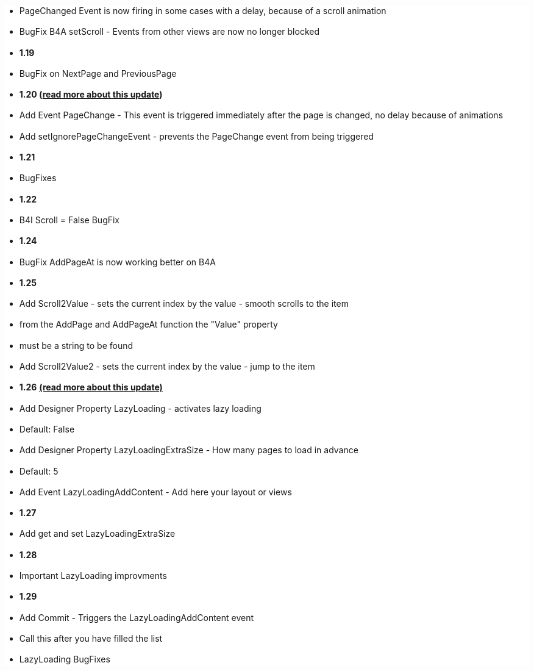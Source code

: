 - PageChanged Event is now firing in some cases with a delay, because of a scroll animation
- BugFix B4A setScroll - Events from other views are now no longer blocked

- **1.19**

- BugFix on NextPage and PreviousPage

- **1.20 (**[**read more about this update**](https://www.b4x.com/android/forum/threads/b4x-xui-as-viewpager-based-on-xcustomlistview.116709/post-839868)**)**

- Add Event PageChange - This event is triggered immediately after the page is changed, no delay because of animations
- Add setIgnorePageChangeEvent - prevents the PageChange event from being triggered

- **1.21**

- BugFixes

- **1.22**

- B4I Scroll = False BugFix

- **1.24**

- BugFix AddPageAt is now working better on B4A

- **1.25**

- Add Scroll2Value - sets the current index by the value - smooth scrolls to the item

- from the AddPage and AddPageAt function the "Value" property
- must be a string to be found

- Add Scroll2Value2 - sets the current index by the value - jump to the item

- **1.26** [**(read more about this update)**](https://www.b4x.com/android/forum/threads/b4x-xui-as-viewpager-based-on-xcustomlistview.116709/post-873849)

- Add Designer Property LazyLoading - activates lazy loading

- Default: False

- Add Designer Property LazyLoadingExtraSize - How many pages to load in advance

- Default: 5

- Add Event LazyLoadingAddContent - Add here your layout or views

- **1.27**

- Add get and set LazyLoadingExtraSize

- **1.28**

- Important LazyLoading improvments

- **1.29**

- Add Commit - Triggers the LazyLoadingAddContent event

- Call this after you have filled the list

- LazyLoading BugFixes

